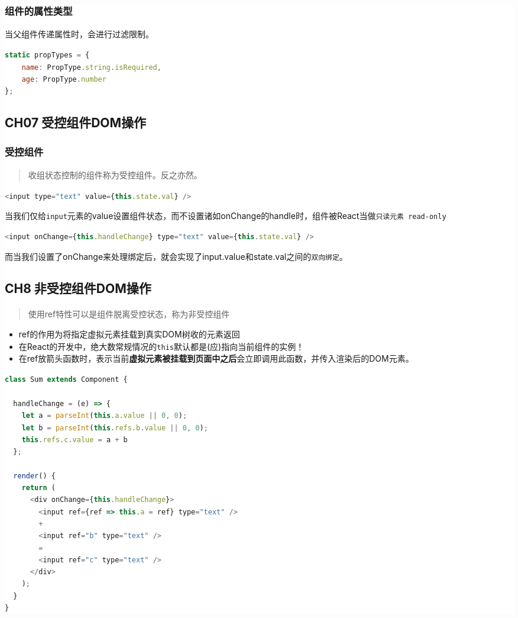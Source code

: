 ### 组件的属性类型

当父组件传递属性时，会进行过滤限制。

```js
static propTypes = {
    name: PropType.string.isRequired,
    age: PropType.number
};
```

## CH07 受控组件DOM操作

### 受控组件

> 收组状态控制的组件称为受控组件。反之亦然。

```js
<input type="text" value={this.state.val} />
```
当我们仅给`input`元素的value设置组件状态，而不设置诸如onChange的handle时，组件被React当做`只读元素 read-only`

```js
<input onChange={this.handleChange} type="text" value={this.state.val} />
```
而当我们设置了onChange来处理绑定后，就会实现了input.value和state.val之间的`双向绑定`。

## CH8 非受控组件DOM操作

> 使用ref特性可以是组件脱离受控状态，称为非受控组件
- ref的作用为将指定虚拟元素挂载到真实DOM树收的元素返回
- 在React的开发中，绝大数常规情况的`this`默认都是(应)指向当前组件的实例！
- 在ref放箭头函数时，表示当前**虚拟元素被挂载到页面中之后**会立即调用此函数，并传入渲染后的DOM元素。

```js
class Sum extends Component {

  handleChange = (e) => {
    let a = parseInt(this.a.value || 0, 0);
    let b = parseInt(this.refs.b.value || 0, 0);
    this.refs.c.value = a + b
  };

  render() {
    return (
      <div onChange={this.handleChange}>
        <input ref={ref => this.a = ref} type="text" />
        +
        <input ref="b" type="text" />
        =
        <input ref="c" type="text" />
      </div>
    );
  }
}
```
